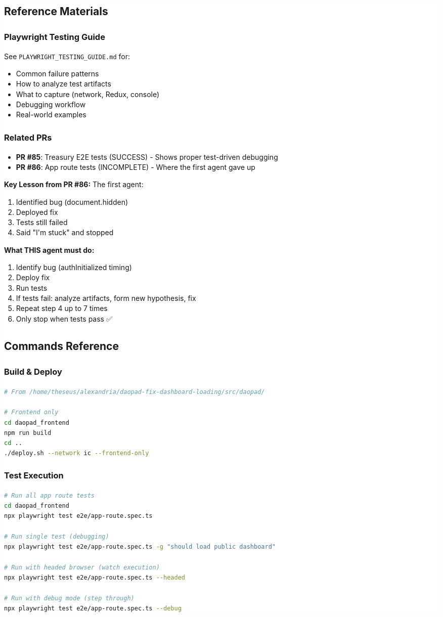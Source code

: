 ## Reference Materials

### Playwright Testing Guide
See `PLAYWRIGHT_TESTING_GUIDE.md` for:
- Common failure patterns
- How to analyze test artifacts
- What to capture (network, Redux, console)
- Debugging workflow
- Real-world examples

### Related PRs
- **PR #85**: Treasury E2E tests (SUCCESS) - Shows proper test-driven debugging
- **PR #86**: App route tests (INCOMPLETE) - Where the first agent gave up

**Key Lesson from PR #86:**
The first agent:
1. Identified bug (document.hidden)
2. Deployed fix
3. Tests still failed
4. Said "I'm stuck" and stopped

**What THIS agent must do:**
1. Identify bug (authInitialized timing)
2. Deploy fix
3. Run tests
4. If tests fail: analyze artifacts, form new hypothesis, fix
5. Repeat step 4 up to 7 times
6. Only stop when tests pass ✅

## Commands Reference

### Build & Deploy
```bash
# From /home/theseus/alexandria/daopad-fix-dashboard-loading/src/daopad/

# Frontend only
cd daopad_frontend
npm run build
cd ..
./deploy.sh --network ic --frontend-only
```

### Test Execution
```bash
# Run all app route tests
cd daopad_frontend
npx playwright test e2e/app-route.spec.ts

# Run single test (debugging)
npx playwright test e2e/app-route.spec.ts -g "should load public dashboard"

# Run with headed browser (watch execution)
npx playwright test e2e/app-route.spec.ts --headed

# Run with debug mode (step through)
npx playwright test e2e/app-route.spec.ts --debug
```
